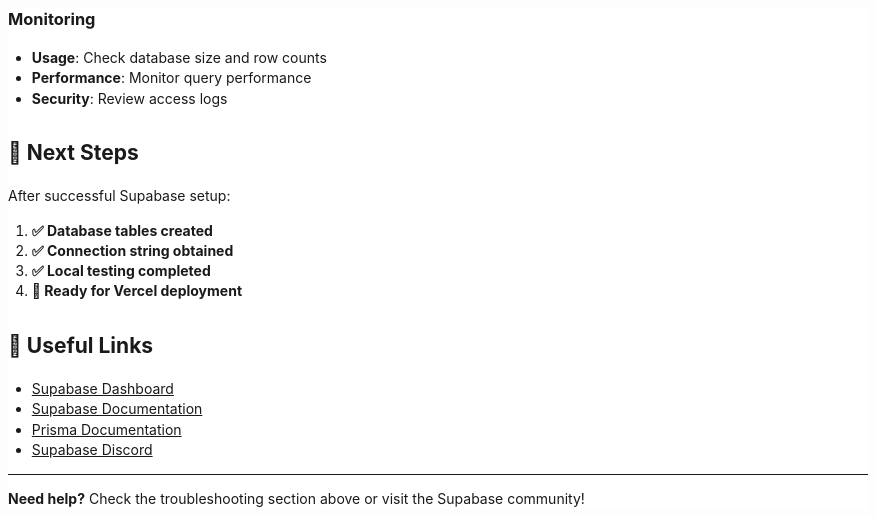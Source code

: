 ### **Monitoring**
- **Usage**: Check database size and row counts
- **Performance**: Monitor query performance
- **Security**: Review access logs

## 🎉 Next Steps

After successful Supabase setup:

1. **✅ Database tables created**
2. **✅ Connection string obtained**
3. **✅ Local testing completed**
4. **🔄 Ready for Vercel deployment**

## 🔗 Useful Links

- [Supabase Dashboard](https://supabase.com/dashboard)
- [Supabase Documentation](https://docs.supabase.com)
- [Prisma Documentation](https://www.prisma.io/docs)
- [Supabase Discord](https://discord.supabase.com)

---

**Need help?** Check the troubleshooting section above or visit the Supabase community!
